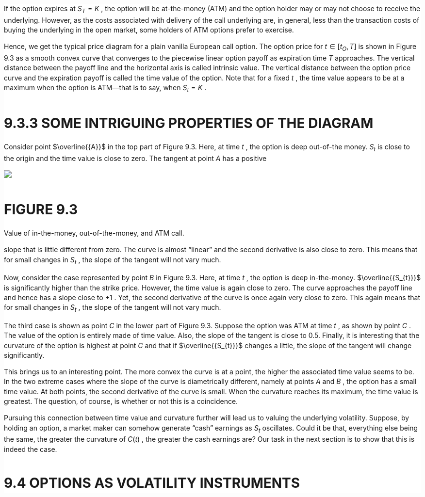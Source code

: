 If the option expires at $S_{T}{=}K$ , the option will be at-the-money (ATM) and the option holder may or may not choose to receive the underlying. However, as the costs associated with delivery of the call underlying are, in general, less than the transaction costs of buying the underlying in the open market, some holders of ATM options prefer to exercise.  

Hence, we get the typical price diagram for a plain vanilla European call option. The option price for $t\in[t_{O},T]$ is shown in Figure 9.3 as a smooth convex curve that converges to the piecewise linear option payoff as expiration time $T$ approaches. The vertical distance between the payoff line and the horizontal axis is called intrinsic value. The vertical distance between the option price curve and the expiration payoff is called the time value of the option. Note that for a fixed $t$ , the time value appears to be at a maximum when the option is ATM—that is to say, when $S_{t}=K$ .  

# 9.3.3 SOME INTRIGUING PROPERTIES OF THE DIAGRAM  

Consider point $\overline{{A}}$ in the top part of Figure 9.3. Here, at time $t$ , the option is deep out-of-the money. $S_{t}$ is close to the origin and the time value is close to zero. The tangent at point $A$ has a positive  

![](images/2377f6b300ab52aa9d55c1f9140cead7fb4bcfa62312f10752c29f4de3b1e3e1.jpg)  

# FIGURE 9.3  

Value of in-the-money, out-of-the-money, and ATM call.  

slope that is little different from zero. The curve is almost “linear” and the second derivative is also close to zero. This means that for small changes in $S_{t}$ , the slope of the tangent will not vary much.  

Now, consider the case represented by point $B$ in Figure 9.3. Here, at time $t$ , the option is deep in-the-money. $\overline{{S_{t}}}$ is significantly higher than the strike price. However, the time value is again close to zero. The curve approaches the payoff line and hence has a slope close to $+1$ . Yet, the second derivative of the curve is once again very close to zero. This again means that for small changes in $S_{t}$ , the slope of the tangent will not vary much.  

The third case is shown as point $C$ in the lower part of Figure 9.3. Suppose the option was ATM at time $t$ , as shown by point $C$ . The value of the option is entirely made of time value. Also, the slope of the tangent is close to 0.5. Finally, it is interesting that the curvature of the option is highest at point $C$ and that if $\overline{{S_{t}}}$ changes a little, the slope of the tangent will change significantly.  

This brings us to an interesting point. The more convex the curve is at a point, the higher the associated time value seems to be. In the two extreme cases where the slope of the curve is diametrically different, namely at points $A$ and $B$ , the option has a small time value. At both points, the second derivative of the curve is small. When the curvature reaches its maximum, the time value is greatest. The question, of course, is whether or not this is a coincidence.  

Pursuing this connection between time value and curvature further will lead us to valuing the underlying volatility. Suppose, by holding an option, a market maker can somehow generate “cash” earnings as $S_{t}$ oscillates. Could it be that, everything else being the same, the greater the curvature of $C(t)$ , the greater the cash earnings are? Our task in the next section is to show that this is indeed the case.  

# 9.4 OPTIONS AS VOLATILITY INSTRUMENTS  
